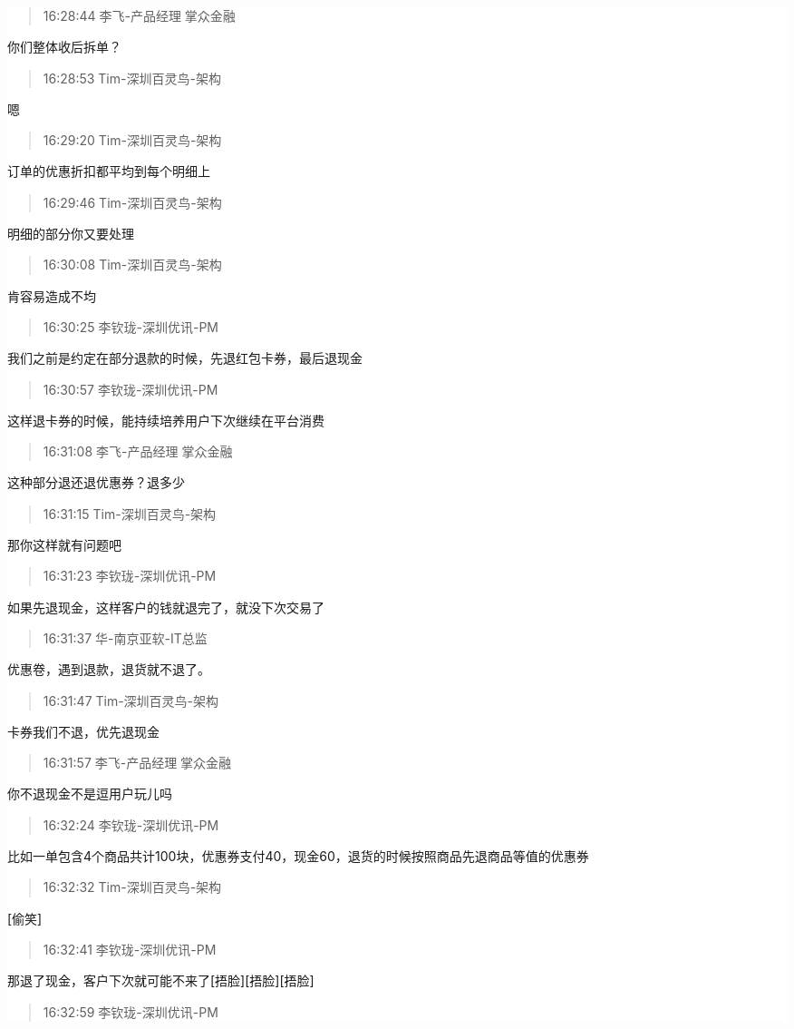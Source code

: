 > 16:28:44  李飞-产品经理 掌众金融  
   
你们整体收后拆单？  
   
> 16:28:53  Tim-深圳百灵鸟-架构  
   
嗯  
   
> 16:29:20  Tim-深圳百灵鸟-架构  
   
订单的优惠折扣都平均到每个明细上  
   
> 16:29:46  Tim-深圳百灵鸟-架构  
   
明细的部分你又要处理  
   
> 16:30:08  Tim-深圳百灵鸟-架构  
   
肯容易造成不均  
   
> 16:30:25  李钦珑-深圳优讯-PM  
   
我们之前是约定在部分退款的时候，先退红包卡券，最后退现金  
   
> 16:30:57  李钦珑-深圳优讯-PM  
   
这样退卡券的时候，能持续培养用户下次继续在平台消费  
   
> 16:31:08  李飞-产品经理 掌众金融  
   
这种部分退还退优惠券？退多少  
   
> 16:31:15  Tim-深圳百灵鸟-架构  
   
那你这样就有问题吧  
   
> 16:31:23  李钦珑-深圳优讯-PM  
   
如果先退现金，这样客户的钱就退完了，就没下次交易了  
   
> 16:31:37  华-南京亚软-IT总监  
   
优惠卷，遇到退款，退货就不退了。  
   
> 16:31:47  Tim-深圳百灵鸟-架构  
   
卡券我们不退，优先退现金  
   
> 16:31:57  李飞-产品经理 掌众金融  
   
你不退现金不是逗用户玩儿吗  
   
> 16:32:24  李钦珑-深圳优讯-PM  
   
比如一单包含4个商品共计100块，优惠券支付40，现金60，退货的时候按照商品先退商品等值的优惠券  
   
> 16:32:32  Tim-深圳百灵鸟-架构  
   
[偷笑]  
   
> 16:32:41  李钦珑-深圳优讯-PM  
   
那退了现金，客户下次就可能不来了[捂脸][捂脸][捂脸]  
   
> 16:32:59  李钦珑-深圳优讯-PM  
   